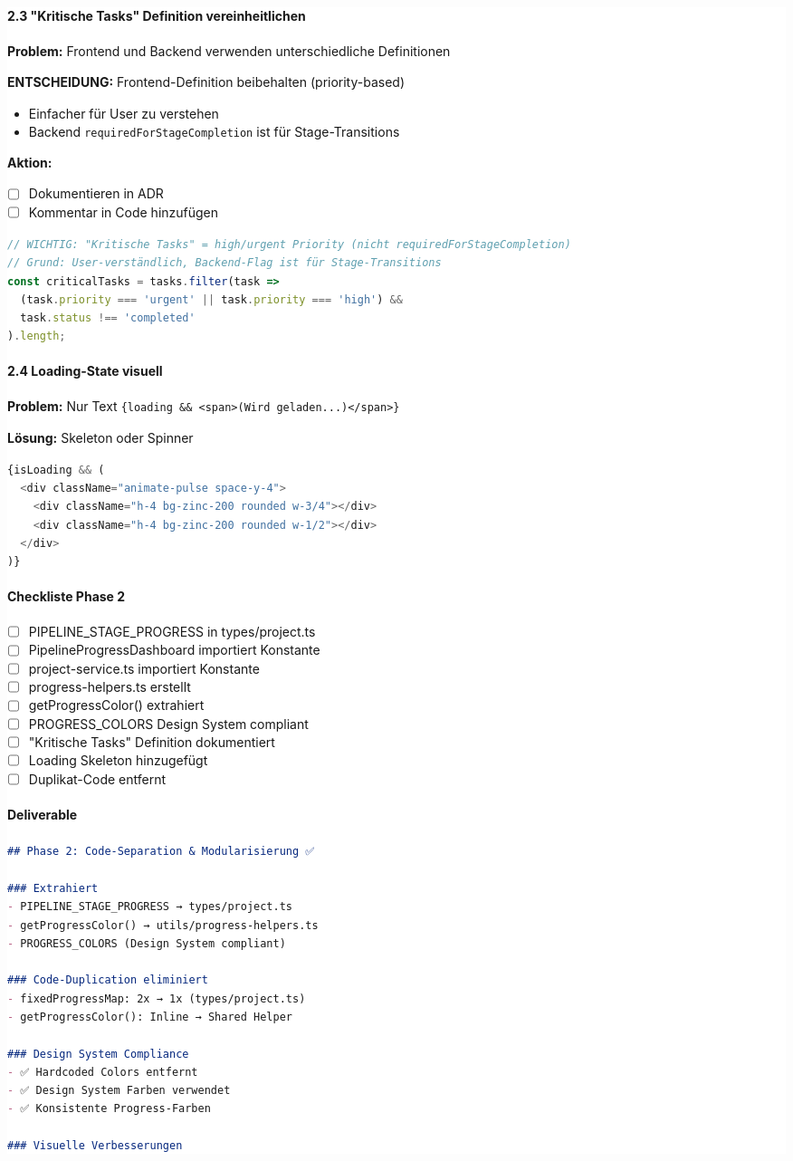 #### 2.3 "Kritische Tasks" Definition vereinheitlichen

**Problem:** Frontend und Backend verwenden unterschiedliche Definitionen

**ENTSCHEIDUNG:** Frontend-Definition beibehalten (priority-based)
- Einfacher für User zu verstehen
- Backend `requiredForStageCompletion` ist für Stage-Transitions

**Aktion:**
- [ ] Dokumentieren in ADR
- [ ] Kommentar in Code hinzufügen

```typescript
// WICHTIG: "Kritische Tasks" = high/urgent Priority (nicht requiredForStageCompletion)
// Grund: User-verständlich, Backend-Flag ist für Stage-Transitions
const criticalTasks = tasks.filter(task =>
  (task.priority === 'urgent' || task.priority === 'high') &&
  task.status !== 'completed'
).length;
```

#### 2.4 Loading-State visuell

**Problem:** Nur Text `{loading && <span>(Wird geladen...)</span>}`

**Lösung:** Skeleton oder Spinner

```typescript
{isLoading && (
  <div className="animate-pulse space-y-4">
    <div className="h-4 bg-zinc-200 rounded w-3/4"></div>
    <div className="h-4 bg-zinc-200 rounded w-1/2"></div>
  </div>
)}
```

#### Checkliste Phase 2

- [ ] PIPELINE_STAGE_PROGRESS in types/project.ts
- [ ] PipelineProgressDashboard importiert Konstante
- [ ] project-service.ts importiert Konstante
- [ ] progress-helpers.ts erstellt
- [ ] getProgressColor() extrahiert
- [ ] PROGRESS_COLORS Design System compliant
- [ ] "Kritische Tasks" Definition dokumentiert
- [ ] Loading Skeleton hinzugefügt
- [ ] Duplikat-Code entfernt

#### Deliverable

```markdown
## Phase 2: Code-Separation & Modularisierung ✅

### Extrahiert
- PIPELINE_STAGE_PROGRESS → types/project.ts
- getProgressColor() → utils/progress-helpers.ts
- PROGRESS_COLORS (Design System compliant)

### Code-Duplication eliminiert
- fixedProgressMap: 2x → 1x (types/project.ts)
- getProgressColor(): Inline → Shared Helper

### Design System Compliance
- ✅ Hardcoded Colors entfernt
- ✅ Design System Farben verwendet
- ✅ Konsistente Progress-Farben

### Visuelle Verbesserungen
```
